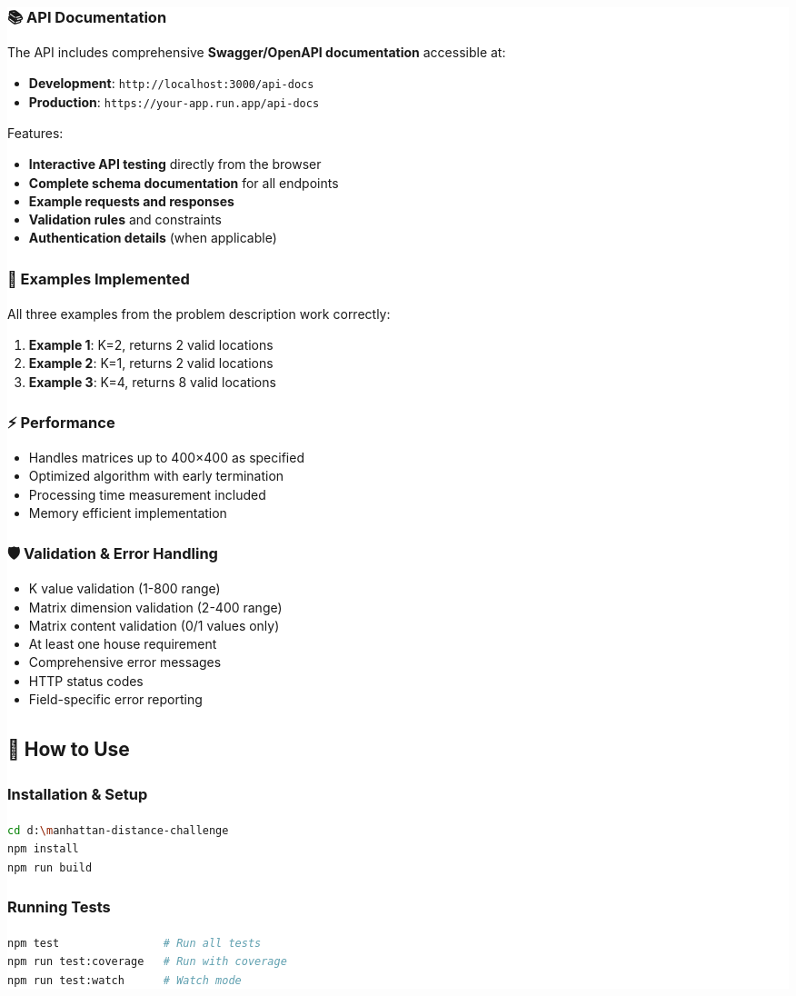 ### 📚 API Documentation

The API includes comprehensive **Swagger/OpenAPI documentation** accessible at:

- **Development**: `http://localhost:3000/api-docs`
- **Production**: `https://your-app.run.app/api-docs`

Features:

- **Interactive API testing** directly from the browser
- **Complete schema documentation** for all endpoints
- **Example requests and responses**
- **Validation rules** and constraints
- **Authentication details** (when applicable)

### 🧪 Examples Implemented

All three examples from the problem description work correctly:

1. **Example 1**: K=2, returns 2 valid locations
2. **Example 2**: K=1, returns 2 valid locations
3. **Example 3**: K=4, returns 8 valid locations

### ⚡ Performance

- Handles matrices up to 400×400 as specified
- Optimized algorithm with early termination
- Processing time measurement included
- Memory efficient implementation

### 🛡️ Validation & Error Handling

- K value validation (1-800 range)
- Matrix dimension validation (2-400 range)
- Matrix content validation (0/1 values only)
- At least one house requirement
- Comprehensive error messages
- HTTP status codes
- Field-specific error reporting

## 🚀 How to Use

### Installation & Setup

```bash
cd d:\manhattan-distance-challenge
npm install
npm run build
```

### Running Tests

```bash
npm test                # Run all tests
npm run test:coverage   # Run with coverage
npm run test:watch      # Watch mode
```
